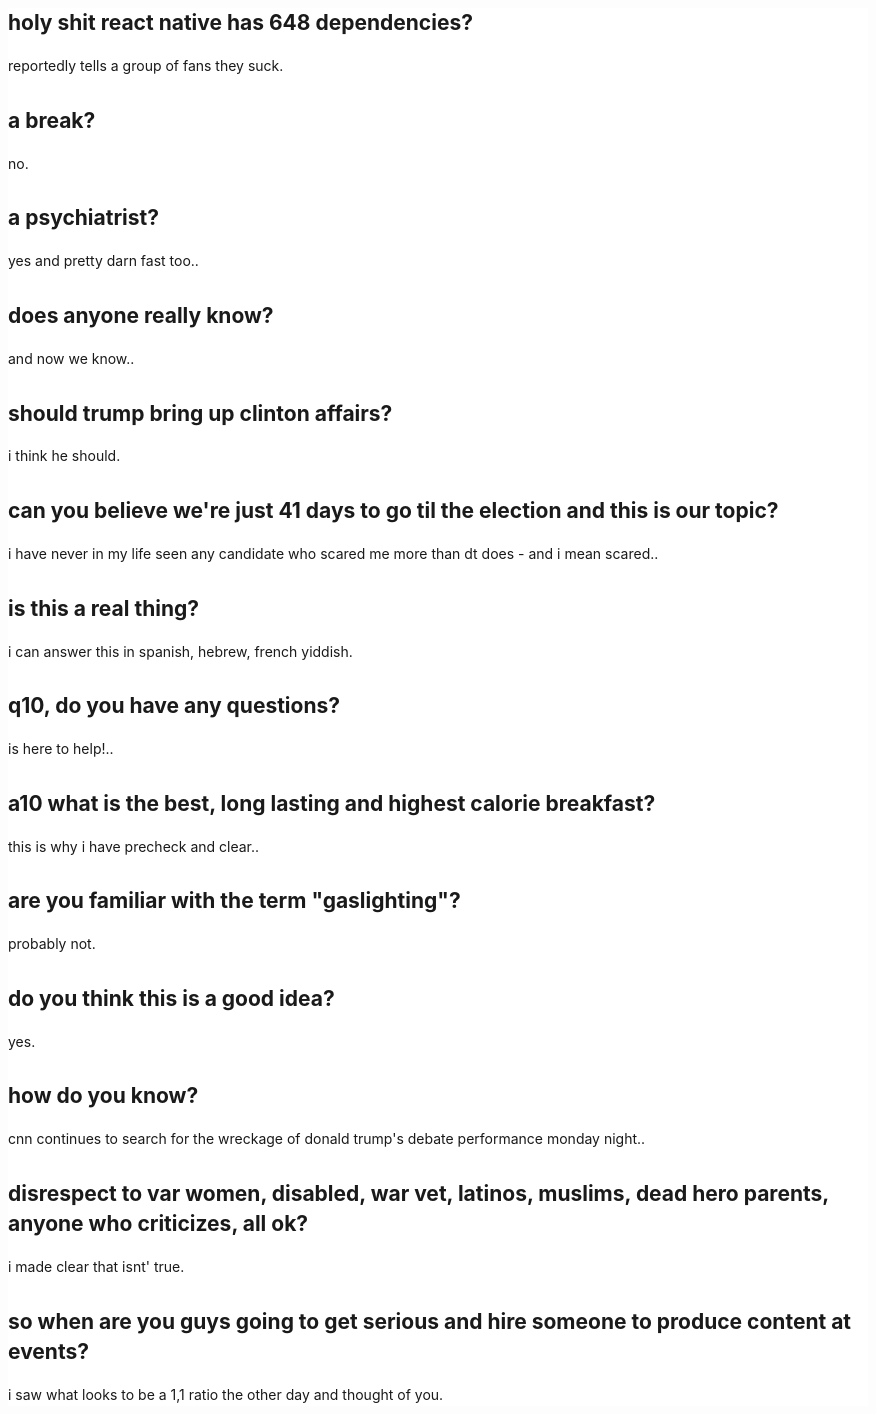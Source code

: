 ## holy shit react native has 648 dependencies?
reportedly tells a group of fans they suck.

## a break?
no.

## a psychiatrist?
yes and pretty darn fast too..

## does anyone really know?
and now we know..

## should trump bring up clinton affairs?
i think he should.

## can you believe we're just 41 days to go til the election and this is our topic?
i have never in my life seen any candidate who scared me more than dt does - and i mean scared..

## is this a real thing?
i can answer this in spanish, hebrew, french  yiddish.

## q10, do you have any questions?
is here to help!..

## a10 what is the best, long lasting and highest calorie breakfast?
this is why i have precheck and clear..

## are you familiar with the term "gaslighting"?
probably not.

## do you think this is a good idea?
yes.

## how do you know?
cnn continues to search for the wreckage of donald trump's debate performance monday night..

## disrespect to var women, disabled, war vet, latinos, muslims, dead hero parents, anyone who criticizes, all ok?
i made clear that isnt' true.

## so when are you guys going to get serious and hire someone to produce content at events?
i saw what looks to be a 1,1 ratio the other day and thought of you.
